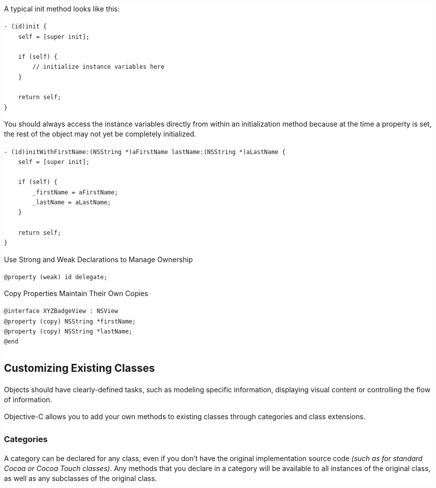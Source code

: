 A typical init method looks like this:
```objc
- (id)init {
    self = [super init];
 
    if (self) {
        // initialize instance variables here
    }
 
    return self;
}
```
You should always access the instance variables directly from within an initialization method because at the time a property is set, the rest of the object may not yet be completely initialized.

```objc
- (id)initWithFirstName:(NSString *)aFirstName lastName:(NSString *)aLastName {
    self = [super init];
 
    if (self) {
        _firstName = aFirstName;
        _lastName = aLastName;
    }
 
    return self;
}
```


Use Strong and Weak Declarations to Manage Ownership

```objc
@property (weak) id delegate;
```

Copy Properties Maintain Their Own Copies
```objc
@interface XYZBadgeView : NSView
@property (copy) NSString *firstName;
@property (copy) NSString *lastName;
@end
```

## Customizing Existing Classes

Objects should have clearly-defined tasks, such as modeling specific information, displaying visual content or controlling the flow of information. 

Objective-C allows you to add your own methods to existing classes through categories and class extensions.

### Categories
A category can be declared for any class, even if you don’t have the original implementation source code *(such as for standard Cocoa or Cocoa Touch classes)*. Any methods that you declare in a category will be available to all instances of the original class, as well as any subclasses of the original class.
